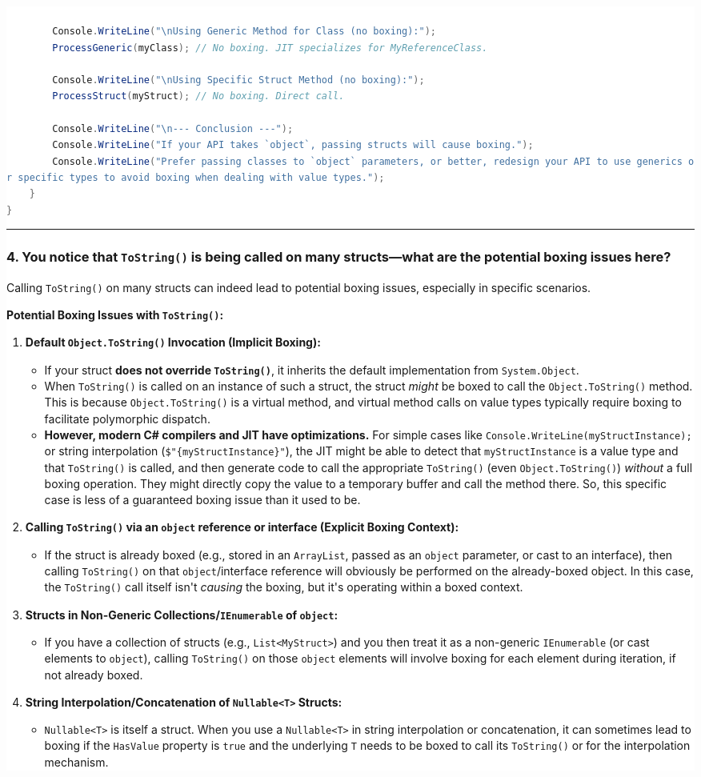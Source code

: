```csharp

        Console.WriteLine("\nUsing Generic Method for Class (no boxing):");
        ProcessGeneric(myClass); // No boxing. JIT specializes for MyReferenceClass.

        Console.WriteLine("\nUsing Specific Struct Method (no boxing):");
        ProcessStruct(myStruct); // No boxing. Direct call.

        Console.WriteLine("\n--- Conclusion ---");
        Console.WriteLine("If your API takes `object`, passing structs will cause boxing.");
        Console.WriteLine("Prefer passing classes to `object` parameters, or better, redesign your API to use generics or specific types to avoid boxing when dealing with value types.");
    }
}
```

-----

### 4\. You notice that `ToString()` is being called on many structs—what are the potential boxing issues here?

Calling `ToString()` on many structs can indeed lead to potential boxing issues, especially in specific scenarios.

**Potential Boxing Issues with `ToString()`:**

1.  **Default `Object.ToString()` Invocation (Implicit Boxing):**

      * If your struct **does not override `ToString()`**, it inherits the default implementation from `System.Object`.
      * When `ToString()` is called on an instance of such a struct, the struct *might* be boxed to call the `Object.ToString()` method. This is because `Object.ToString()` is a virtual method, and virtual method calls on value types typically require boxing to facilitate polymorphic dispatch.
      * **However, modern C\# compilers and JIT have optimizations.** For simple cases like `Console.WriteLine(myStructInstance);` or string interpolation (`$"{myStructInstance}"`), the JIT might be able to detect that `myStructInstance` is a value type and that `ToString()` is called, and then generate code to call the appropriate `ToString()` (even `Object.ToString()`) *without* a full boxing operation. They might directly copy the value to a temporary buffer and call the method there. So, this specific case is less of a guaranteed boxing issue than it used to be.

2.  **Calling `ToString()` via an `object` reference or interface (Explicit Boxing Context):**

      * If the struct is already boxed (e.g., stored in an `ArrayList`, passed as an `object` parameter, or cast to an interface), then calling `ToString()` on that `object`/interface reference will obviously be performed on the already-boxed object. In this case, the `ToString()` call itself isn't *causing* the boxing, but it's operating within a boxed context.

3.  **Structs in Non-Generic Collections/`IEnumerable` of `object`:**

      * If you have a collection of structs (e.g., `List<MyStruct>`) and you then treat it as a non-generic `IEnumerable` (or cast elements to `object`), calling `ToString()` on those `object` elements will involve boxing for each element during iteration, if not already boxed.

4.  **String Interpolation/Concatenation of `Nullable<T>` Structs:**

      * `Nullable<T>` is itself a struct. When you use a `Nullable<T>` in string interpolation or concatenation, it can sometimes lead to boxing if the `HasValue` property is `true` and the underlying `T` needs to be boxed to call its `ToString()` or for the interpolation mechanism.

